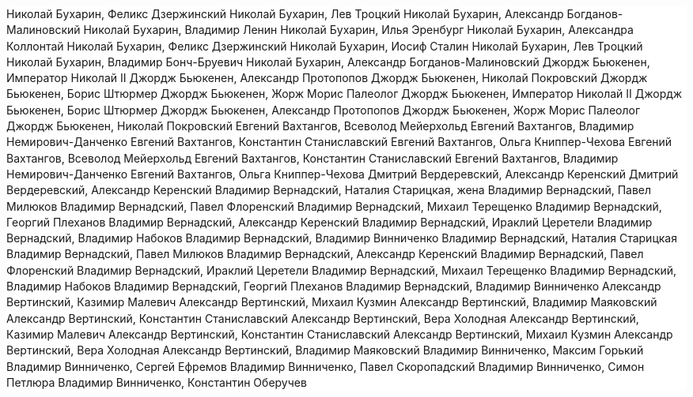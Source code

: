 Николай Бухарин, Феликс Дзержинский
Николай Бухарин, Лев Троцкий
Николай Бухарин, Александр Богданов-Малиновский
Николай Бухарин, Владимир Ленин
Николай Бухарин, Илья Эренбург
Николай Бухарин, Александра Коллонтай
Николай Бухарин, Феликс Дзержинский
Николай Бухарин, Иосиф Сталин
Николай Бухарин, Лев Троцкий
Николай Бухарин, Владимир Бонч-Бруевич
Николай Бухарин, Александр Богданов-Малиновский
Джордж Бьюкенен, Император Николай II
Джордж Бьюкенен, Александр Протопопов
Джордж Бьюкенен, Николай Покровский
Джордж Бьюкенен, Борис Штюрмер
Джордж Бьюкенен, Жорж Морис Палеолог
Джордж Бьюкенен, Император Николай II
Джордж Бьюкенен, Борис Штюрмер
Джордж Бьюкенен, Александр Протопопов
Джордж Бьюкенен, Жорж Морис Палеолог
Джордж Бьюкенен, Николай Покровский
Евгений Вахтангов, Всеволод Мейерхольд
Евгений Вахтангов, Владимир Немирович-Данченко
Евгений Вахтангов, Константин Станиславский
Евгений Вахтангов, Ольга Книппер-Чехова
Евгений Вахтангов, Всеволод Мейерхольд
Евгений Вахтангов, Константин Станиславский
Евгений Вахтангов, Владимир Немирович-Данченко
Евгений Вахтангов, Ольга Книппер-Чехова
Дмитрий Вердеревский, Александр Керенский
Дмитрий Вердеревский, Александр Керенский
Владимир Вернадский, Наталия Старицкая, жена
Владимир Вернадский, Павел Милюков
Владимир Вернадский, Павел Флоренский
Владимир Вернадский, Михаил Терещенко
Владимир Вернадский, Георгий Плеханов
Владимир Вернадский, Александр Керенский
Владимир Вернадский, Ираклий Церетели
Владимир Вернадский, Владимир Набоков
Владимир Вернадский, Владимир Винниченко
Владимир Вернадский, Наталия Старицкая
Владимир Вернадский, Павел Милюков
Владимир Вернадский, Александр Керенский
Владимир Вернадский, Павел Флоренский
Владимир Вернадский, Ираклий Церетели
Владимир Вернадский, Михаил Терещенко
Владимир Вернадский, Владимир Набоков
Владимир Вернадский, Георгий Плеханов
Владимир Вернадский, Владимир Винниченко
Александр Вертинский, Казимир Малевич
Александр Вертинский, Михаил Кузмин
Александр Вертинский, Владимир Маяковский
Александр Вертинский, Константин Станиславский
Александр Вертинский, Вера Холодная
Александр Вертинский, Казимир Малевич
Александр Вертинский, Константин Станиславский
Александр Вертинский, Михаил Кузмин
Александр Вертинский, Вера Холодная
Александр Вертинский, Владимир Маяковский
Владимир Винниченко, Максим Горький
Владимир Винниченко, Сергей Ефремов
Владимир Винниченко, Павел Скоропадский
Владимир Винниченко, Симон Петлюра
Владимир Винниченко, Константин Оберучев